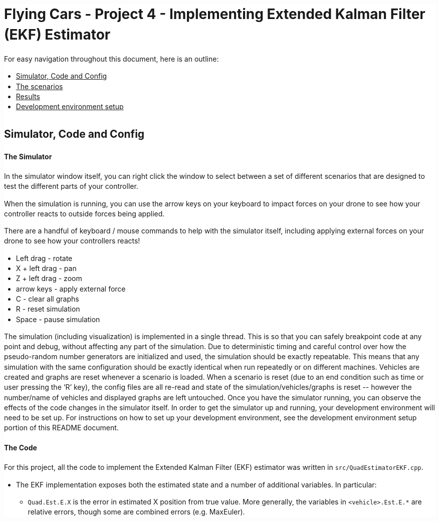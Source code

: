 # Flying Cars - Project 4 - Implementing Extended Kalman Filter (EKF) Estimator #

For easy navigation throughout this document, here is an outline:
 - [Simulator, Code and Config](#simulator-code-and-config)
 - [The scenarios](#the-scenarios)
 - [Results](#results-and-performance-metrics)
 - [Development environment setup](#development-environment-setup)

## Simulator, Code and Config ##

#### The Simulator ####

In the simulator window itself, you can right click the window to select between a set of different scenarios that are designed to test the different parts of your controller.

When the simulation is running, you can use the arrow keys on your keyboard to impact forces on your drone to see how your controller reacts to outside forces being applied.

There are a handful of keyboard / mouse commands to help with the simulator itself, including applying external forces on your drone to see how your controllers reacts!
 - Left drag - rotate
 - X + left drag - pan
 - Z + left drag - zoom
 - arrow keys - apply external force
 - C - clear all graphs
 - R - reset simulation
 - Space - pause simulation

The simulation (including visualization) is implemented in a single thread.  This is so that you can safely breakpoint code at any point and debug, without affecting any part of the simulation. Due to deterministic timing and careful control over how the pseudo-random number generators are initialized and used, the simulation should be exactly repeatable. This means that any simulation with the same configuration should be exactly identical when run repeatedly or on different machines. Vehicles are created and graphs are reset whenever a scenario is loaded. When a scenario is reset (due to an end condition such as time or user pressing the ‘R’ key), the config files are all re-read and state of the simulation/vehicles/graphs is reset -- however the number/name of vehicles and displayed graphs are left untouched.
Once you have the simulator running, you can observe the effects of the code changes in the simulator itself. In order to get the simulator up and running, your development environment will need to be set up. For instructions on how to set up your development environment, see the development environment setup portion of this README document. 

#### The Code ####

For this project, all the code to implement the Extended Kalman Filter (EKF) estimator was written in `src/QuadEstimatorEKF.cpp`. 

 - The EKF implementation exposes both the estimated state and a number of additional variables. In particular:

   - `Quad.Est.E.X` is the error in estimated X position from true value.  More generally, the variables in `<vehicle>.Est.E.*` are relative errors, though some are combined errors (e.g. MaxEuler).
